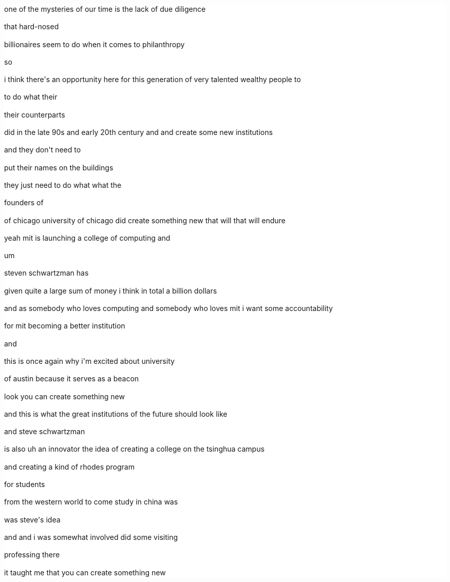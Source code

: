  one of the mysteries of our time is the lack of due diligence

 that hard-nosed

 billionaires seem to do when it comes to philanthropy

 so

 i think there's an opportunity here for this generation of very talented wealthy people to

 to do what their

 their counterparts

 did in the late 90s and early 20th century and and create some new institutions

 and they don't need to

 put their names on the buildings

 they just need to do what what the

 founders of

 of chicago university of chicago did create something new that will that will endure

 yeah mit is launching a college of computing and

 um

 steven schwartzman has

 given quite a large sum of money i think in total a billion dollars

 and as somebody who loves computing and somebody who loves mit i want some accountability

 for mit becoming a better institution

 and

 this is once again why i'm excited about university

 of austin because it serves as a beacon

 look you can create something new

 and this is what the great institutions of the future should look like

 and steve schwartzman

 is also uh an innovator the idea of creating a college on the tsinghua campus

 and creating a kind of rhodes program

 for students

 from the western world to come study in china was

 was steve's idea

 and and i was somewhat involved did some visiting

 professing there

 it taught me that you can create something new
